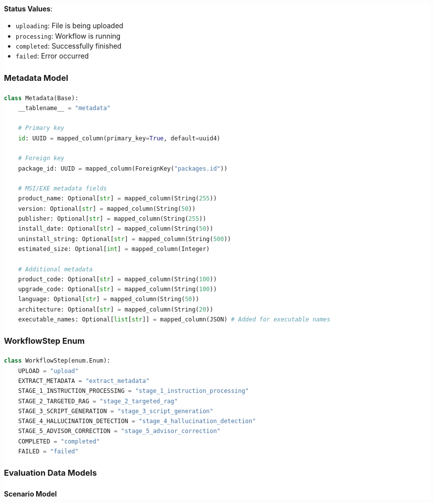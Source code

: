 **Status Values**:
- `uploading`: File is being uploaded
- `processing`: Workflow is running
- `completed`: Successfully finished
- `failed`: Error occurred

### Metadata Model

```python
class Metadata(Base):
    __tablename__ = "metadata"

    # Primary key
    id: UUID = mapped_column(primary_key=True, default=uuid4)

    # Foreign key
    package_id: UUID = mapped_column(ForeignKey("packages.id"))

    # MSI/EXE metadata fields
    product_name: Optional[str] = mapped_column(String(255))
    version: Optional[str] = mapped_column(String(50))
    publisher: Optional[str] = mapped_column(String(255))
    install_date: Optional[str] = mapped_column(String(50))
    uninstall_string: Optional[str] = mapped_column(String(500))
    estimated_size: Optional[int] = mapped_column(Integer)

    # Additional metadata
    product_code: Optional[str] = mapped_column(String(100))
    upgrade_code: Optional[str] = mapped_column(String(100))
    language: Optional[str] = mapped_column(String(50))
    architecture: Optional[str] = mapped_column(String(20))
    executable_names: Optional[list[str]] = mapped_column(JSON) # Added for executable names
```

### WorkflowStep Enum

```python
class WorkflowStep(enum.Enum):
    UPLOAD = "upload"
    EXTRACT_METADATA = "extract_metadata"
    STAGE_1_INSTRUCTION_PROCESSING = "stage_1_instruction_processing"
    STAGE_2_TARGETED_RAG = "stage_2_targeted_rag"
    STAGE_3_SCRIPT_GENERATION = "stage_3_script_generation"
    STAGE_4_HALLUCINATION_DETECTION = "stage_4_hallucination_detection"
    STAGE_5_ADVISOR_CORRECTION = "stage_5_advisor_correction"
    COMPLETED = "completed"
    FAILED = "failed"
```

### Evaluation Data Models

#### Scenario Model
